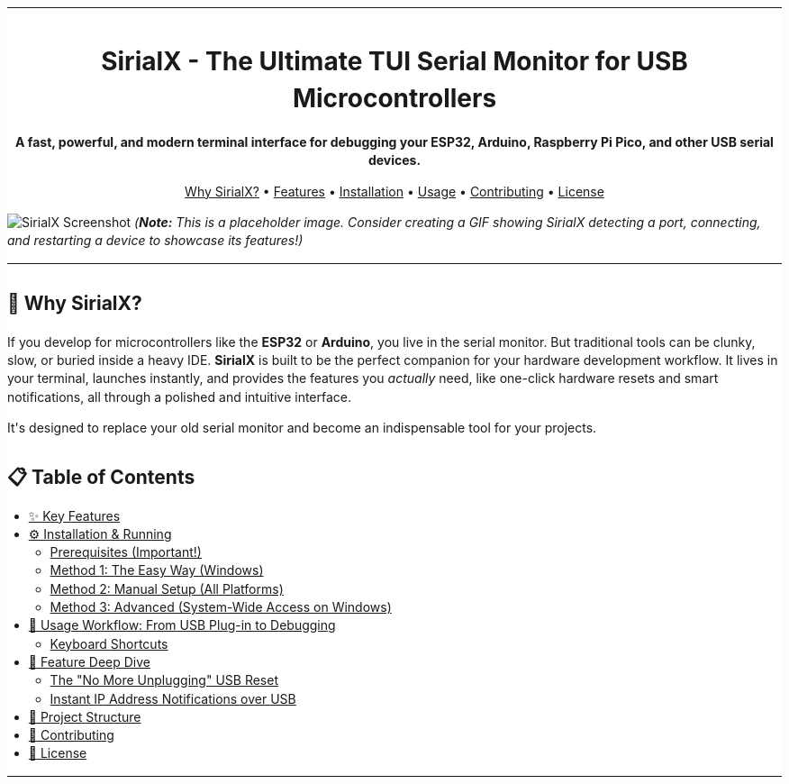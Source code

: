 
---

<div align="center">
  <h1>SirialX - The Ultimate TUI Serial Monitor for USB Microcontrollers</h1>
  <p>
    <strong>A fast, powerful, and modern terminal interface for debugging your ESP32, Arduino, Raspberry Pi Pico, and other USB serial devices.</strong>
  </p>
  <p>
    <a href="#-why-sirialx">Why SirialX?</a> •
    <a href="#-key-features">Features</a> •
    <a href="#-installation--running">Installation</a> •
    <a href="#-usage-workflow">Usage</a> •
    <a href="#-contributing">Contributing</a> •
    <a href="#-license">License</a>
  </p>
</div>

![SirialX Screenshot]([https://user-images.githubusercontent.com/8422235/224326571-3375d31d-28b9-4402-9a3b-9a997232e032.png](https://github.com/Samiulshanto/SirialX/blob/main/Screenshot%202025-07-01%20122939.png?raw=true))
*(**Note:** This is a placeholder image. Consider creating a GIF showing SirialX detecting a port, connecting, and restarting a device to showcase its features!)*

---

## 🤔 Why SirialX?

If you develop for microcontrollers like the **ESP32** or **Arduino**, you live in the serial monitor. But traditional tools can be clunky, slow, or buried inside a heavy IDE. **SirialX** is built to be the perfect companion for your hardware development workflow. It lives in your terminal, launches instantly, and provides the features you *actually* need, like one-click hardware resets and smart notifications, all through a polished and intuitive interface.

It's designed to replace your old serial monitor and become an indispensable tool for your projects.

## 📋 Table of Contents

*   [✨ Key Features](#-key-features)
*   [⚙️ Installation & Running](#-installation--running)
    *   [Prerequisites (Important!)](#prerequisites-important)
    *   [Method 1: The Easy Way (Windows)](#method-1-the-easy-way-windows)
    *   [Method 2: Manual Setup (All Platforms)](#method-2-manual-setup-all-platforms)
    *   [Method 3: Advanced (System-Wide Access on Windows)](#method-3-advanced-system-wide-access-on-windows)
*   [📖 Usage Workflow: From USB Plug-in to Debugging](#-usage-workflow-from-usb-plug-in-to-debugging)
    *   [Keyboard Shortcuts](#keyboard-shortcuts)
*   [🚀 Feature Deep Dive](#-feature-deep-dive)
    *   [The "No More Unplugging" USB Reset](#the-no-more-unplugging-usb-reset)
    *   [Instant IP Address Notifications over USB](#instant-ip-address-notifications-over-usb)
*   [📂 Project Structure](#-project-structure)
*   [🤝 Contributing](#-contributing)
*   [📜 License](#-license)

---